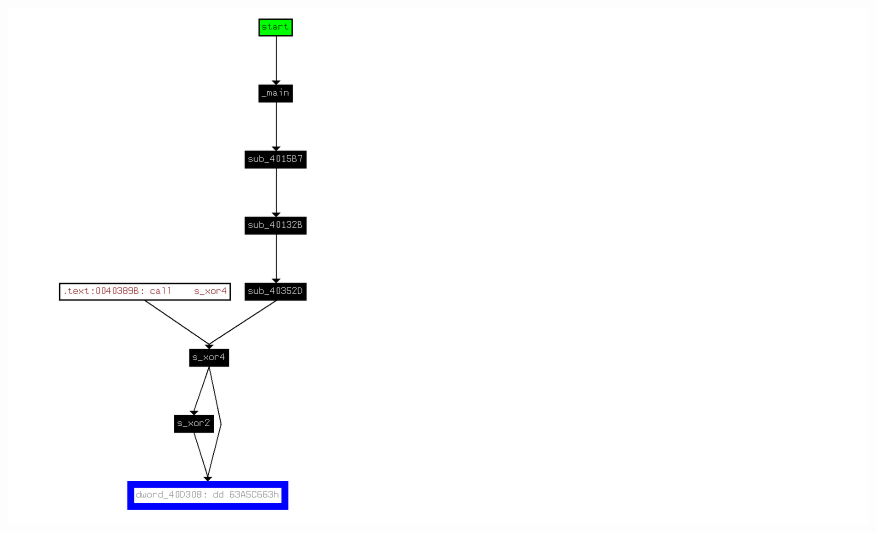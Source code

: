 <img src="./Lab10.assets/image-20241213220828616.png" alt="image-20241213220828616" style="zoom:50%;" />

